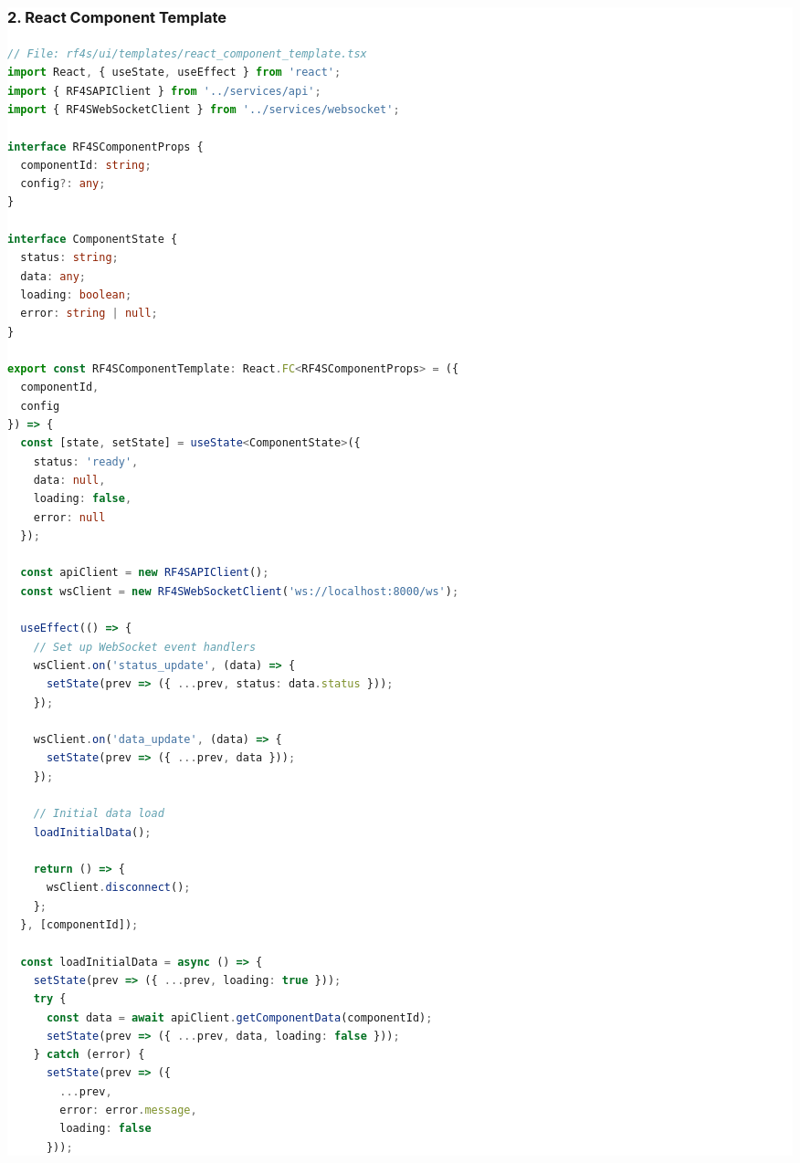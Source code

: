 ### 2. React Component Template

```typescript
// File: rf4s/ui/templates/react_component_template.tsx
import React, { useState, useEffect } from 'react';
import { RF4SAPIClient } from '../services/api';
import { RF4SWebSocketClient } from '../services/websocket';

interface RF4SComponentProps {
  componentId: string;
  config?: any;
}

interface ComponentState {
  status: string;
  data: any;
  loading: boolean;
  error: string | null;
}

export const RF4SComponentTemplate: React.FC<RF4SComponentProps> = ({
  componentId,
  config
}) => {
  const [state, setState] = useState<ComponentState>({
    status: 'ready',
    data: null,
    loading: false,
    error: null
  });

  const apiClient = new RF4SAPIClient();
  const wsClient = new RF4SWebSocketClient('ws://localhost:8000/ws');

  useEffect(() => {
    // Set up WebSocket event handlers
    wsClient.on('status_update', (data) => {
      setState(prev => ({ ...prev, status: data.status }));
    });

    wsClient.on('data_update', (data) => {
      setState(prev => ({ ...prev, data }));
    });

    // Initial data load
    loadInitialData();

    return () => {
      wsClient.disconnect();
    };
  }, [componentId]);

  const loadInitialData = async () => {
    setState(prev => ({ ...prev, loading: true }));
    try {
      const data = await apiClient.getComponentData(componentId);
      setState(prev => ({ ...prev, data, loading: false }));
    } catch (error) {
      setState(prev => ({ 
        ...prev, 
        error: error.message, 
        loading: false 
      }));
```